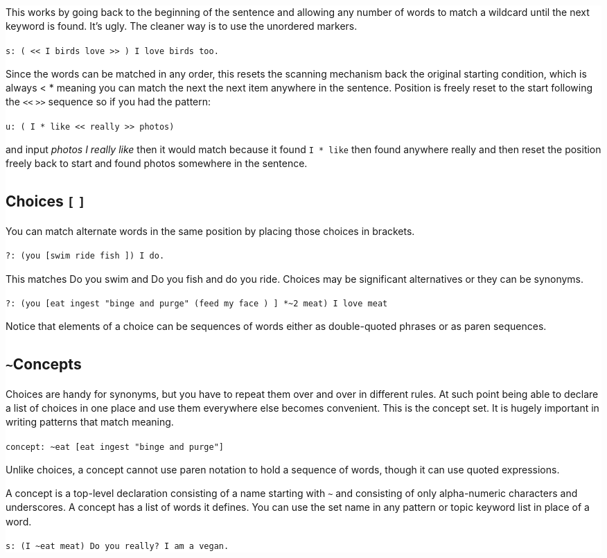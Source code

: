 This works by going back to the beginning of the sentence and allowing any number of
words to match a wildcard until the next keyword is found. It’s ugly. The cleaner way is
to use the unordered markers.
```
s: ( << I birds love >> ) I love birds too.
```
Since the words can be matched in any order, this resets the scanning mechanism back
the original starting condition, which is always < * meaning you can match the next
the next item anywhere in the sentence.
Position is freely reset to the start following the `<<` `>>` sequence so if you had the
pattern:
```
u: ( I * like << really >> photos)
```
and input _photos I really like_ then it would match because it found `I * like` 
then found anywhere really and then reset the position freely back to start and found photos 
somewhere in the sentence.


## Choices `[` `]`

You can match alternate words in the same position by placing those choices in brackets.
```
?: (you [swim ride fish ]) I do.
```

This matches Do you swim and Do you fish and do you ride.
Choices may be significant alternatives or they can be synonyms.
```
?: (you [eat ingest "binge and purge" (feed my face ) ] *~2 meat) I love meat
```
Notice that elements of a choice can be sequences of words either as double-quoted
phrases or as paren sequences. 


## `~`Concepts

Choices are handy for synonyms, but you have to repeat them over and over in different
rules. At such point being able to declare a list of choices in one place and use them
everywhere else becomes convenient. This is the concept set. It is hugely important in
writing patterns that match meaning.
```
concept: ~eat [eat ingest "binge and purge"]
```

Unlike choices, a concept cannot use paren notation to hold a sequence of words, though
it can use quoted expressions.

A concept is a top-level declaration consisting of a name starting with `~` and consisting of
only alpha-numeric characters and underscores. A concept has a list of words it defines.
You can use the set name in any pattern or topic keyword list in place of a word. 

```
s: (I ~eat meat) Do you really? I am a vegan. 
```
